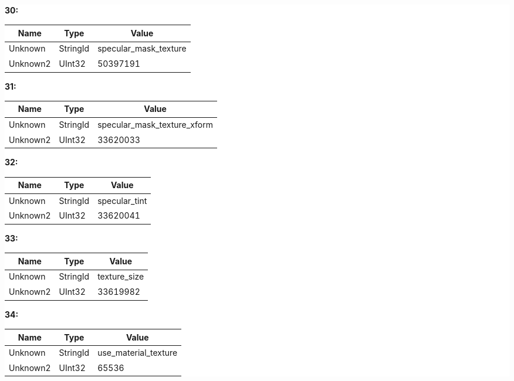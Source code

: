 
**30:**

Name	| Type	| Value
---	|---	|---	|
Unknown	|StringId	|specular_mask_texture
Unknown2	|UInt32	|50397191


**31:**

Name	| Type	| Value
---	|---	|---	|
Unknown	|StringId	|specular_mask_texture_xform
Unknown2	|UInt32	|33620033


**32:**

Name	| Type	| Value
---	|---	|---	|
Unknown	|StringId	|specular_tint
Unknown2	|UInt32	|33620041


**33:**

Name	| Type	| Value
---	|---	|---	|
Unknown	|StringId	|texture_size
Unknown2	|UInt32	|33619982


**34:**

Name	| Type	| Value
---	|---	|---	|
Unknown	|StringId	|use_material_texture
Unknown2	|UInt32	|65536


